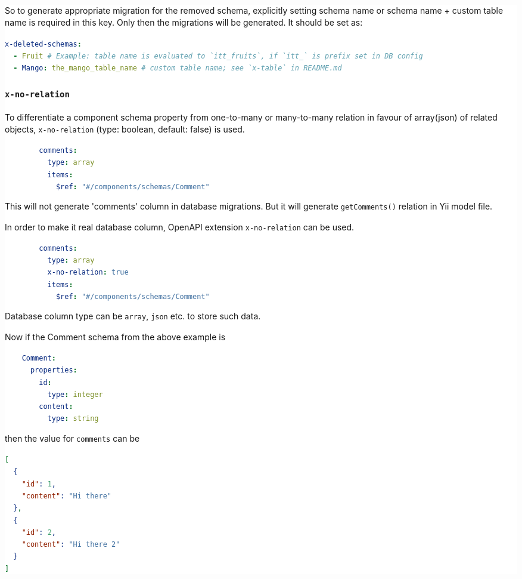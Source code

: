 So to generate appropriate migration for the removed schema, explicitly setting schema name or schema name + custom table name is required in this key. Only then the migrations will be generated. It should be set as:

```yaml
x-deleted-schemas:
  - Fruit # Example: table name is evaluated to `itt_fruits`, if `itt_` is prefix set in DB config
  - Mango: the_mango_table_name # custom table name; see `x-table` in README.md
```

### `x-no-relation`

To differentiate a component schema property from one-to-many or many-to-many relation in favour of array(json) of
related objects, `x-no-relation` (type: boolean, default: false) is used.

```yaml
        comments:
          type: array
          items:
            $ref: "#/components/schemas/Comment"
```

This will not generate 'comments' column in database migrations. But it will generate `getComments()` relation in Yii model file.

In order to make it real database column, OpenAPI extension `x-no-relation` can be used.

```yaml
        comments:
          type: array
          x-no-relation: true
          items:
            $ref: "#/components/schemas/Comment"
```

Database column type can be `array`, `json` etc. to store such data.

Now if the Comment schema from the above example is

```yaml
    Comment:
      properties:
        id:
          type: integer
        content:
          type: string
```

then the value for `comments` can be

```json
[
  {
    "id": 1,
    "content": "Hi there"
  },
  {
    "id": 2,
    "content": "Hi there 2"
  }
]
```
